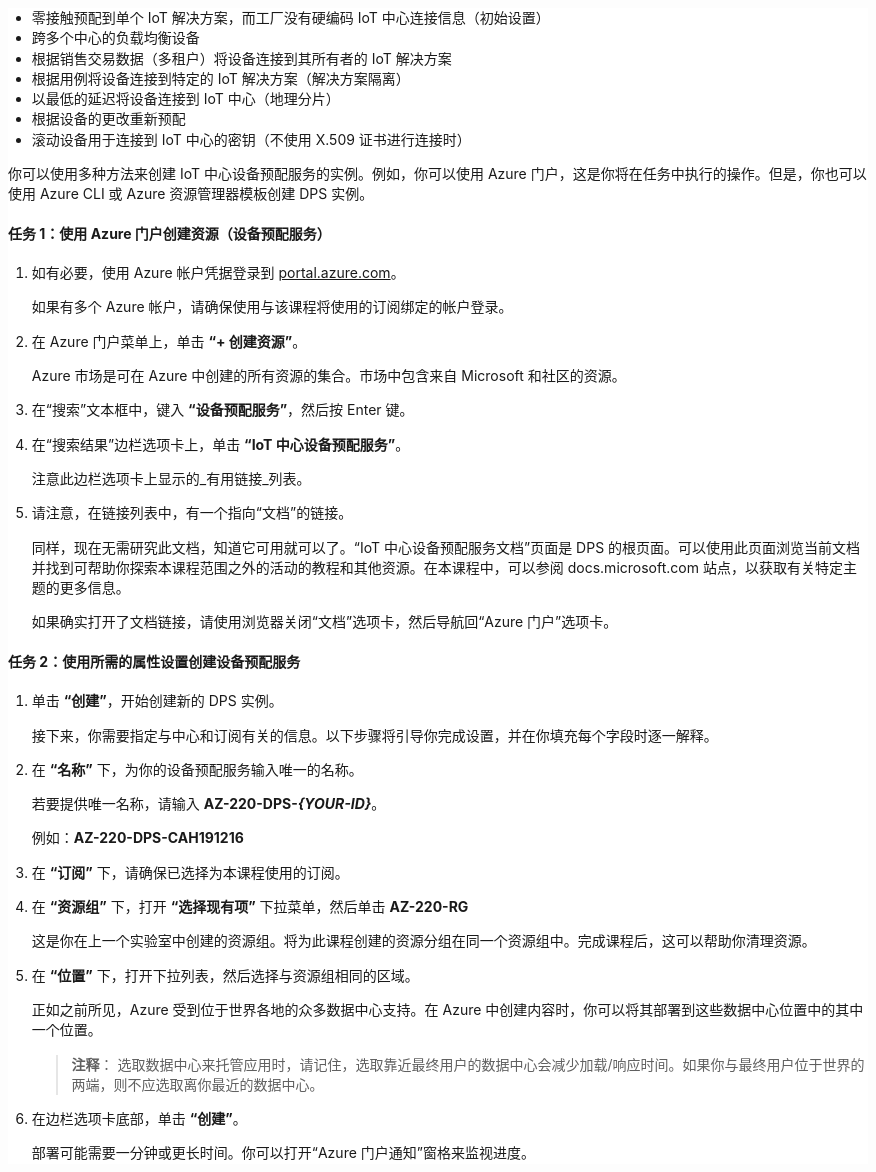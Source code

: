 * 零接触预配到单个 IoT 解决方案，而工厂没有硬编码 IoT 中心连接信息（初始设置）
* 跨多个中心的负载均衡设备
* 根据销售交易数据（多租户）将设备连接到其所有者的 IoT 解决方案
* 根据用例将设备连接到特定的 IoT 解决方案（解决方案隔离）
* 以最低的延迟将设备连接到 IoT 中心（地理分片）
* 根据设备的更改重新预配
* 滚动设备用于连接到 IoT 中心的密钥（不使用 X.509 证书进行连接时）

你可以使用多种方法来创建 IoT 中心设备预配服务的实例。例如，你可以使用 Azure 门户，这是你将在任务中执行的操作。但是，你也可以使用 Azure CLI 或 Azure 资源管理器模板创建 DPS 实例。

#### 任务 1：使用 Azure 门户创建资源（设备预配服务）

1. 如有必要，使用 Azure 帐户凭据登录到 [portal.azure.com](https://portal.azure.com)。

    如果有多个 Azure 帐户，请确保使用与该课程将使用的订阅绑定的帐户登录。

1. 在 Azure 门户菜单上，单击 **“+ 创建资源”**。

    Azure 市场是可在 Azure 中创建的所有资源的集合。市场中包含来自 Microsoft 和社区的资源。

1. 在“搜索”文本框中，键入 **“设备预配服务”**，然后按 Enter 键。

1. 在“搜索结果”边栏选项卡上，单击 **“IoT 中心设备预配服务”**。

    注意此边栏选项卡上显示的_有用链接_列表。

1. 请注意，在链接列表中，有一个指向“文档”的链接。

    同样，现在无需研究此文档，知道它可用就可以了。“IoT 中心设备预配服务文档”页面是 DPS 的根页面。可以使用此页面浏览当前文档并找到可帮助你探索本课程范围之外的活动的教程和其他资源。在本课程中，可以参阅 docs.microsoft.com 站点，以获取有关特定主题的更多信息。

    如果确实打开了文档链接，请使用浏览器关闭“文档”选项卡，然后导航回“Azure 门户”选项卡。

#### 任务 2：使用所需的属性设置创建设备预配服务

1. 单击 **“创建”**，开始创建新的 DPS 实例。

    接下来，你需要指定与中心和订阅有关的信息。以下步骤将引导你完成设置，并在你填充每个字段时逐一解释。

1. 在 **“名称”** 下，为你的设备预配服务输入唯一的名称。

    若要提供唯一名称，请输入 **AZ-220-DPS-_{YOUR-ID}_**。

    例如：**AZ-220-DPS-CAH191216**

1. 在 **“订阅”** 下，请确保已选择为本课程使用的订阅。

1. 在 **“资源组”** 下，打开 **“选择现有项”** 下拉菜单，然后单击 **AZ-220-RG**

    这是你在上一个实验室中创建的资源组。将为此课程创建的资源分组在同一个资源组中。完成课程后，这可以帮助你清理资源。

1. 在 **“位置”** 下，打开下拉列表，然后选择与资源组相同的区域。

    正如之前所见，Azure 受到位于世界各地的众多数据中心支持。在 Azure 中创建内容时，你可以将其部署到这些数据中心位置中的其中一个位置。

    > **注释**：  选取数据中心来托管应用时，请记住，选取靠近最终用户的数据中心会减少加载/响应时间。如果你与最终用户位于世界的两端，则不应选取离你最近的数据中心。

1. 在边栏选项卡底部，单击 **“创建”**。

    部署可能需要一分钟或更长时间。你可以打开“Azure 门户通知”窗格来监视进度。
